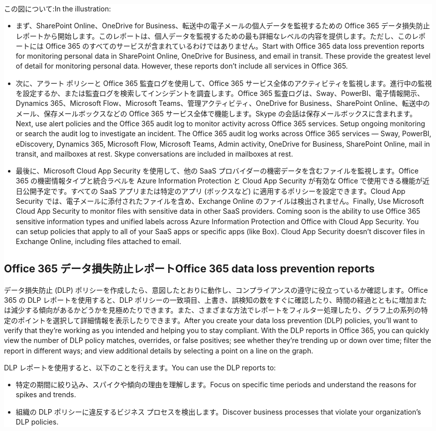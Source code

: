 <span data-ttu-id="7fdc3-107">この図について:</span><span class="sxs-lookup"><span data-stu-id="7fdc3-107">In the illustration:</span></span>

-   <span data-ttu-id="7fdc3-p102">まず、SharePoint Online、OneDrive for Business、転送中の電子メールの個人データを監視するための Office 365 データ損失防止レポートから開始します。このレポートは、個人データを監視するための最も詳細なレベルの内容を提供します。ただし、このレポートには Office 365 のすべてのサービスが含まれているわけではありません。</span><span class="sxs-lookup"><span data-stu-id="7fdc3-p102">Start with Office 365 data loss prevention reports for monitoring personal data in SharePoint Online, OneDrive for Business, and email in transit. These provide the greatest level of detail for monitoring personal data. However, these reports don’t include all services in Office 365.</span></span>

-   <span data-ttu-id="7fdc3-p103">次に、アラート ポリシーと Office 365 監査ログを使用して、Office 365 サービス全体のアクティビティを監視します。進行中の監視を設定するか、または監査ログを検索してインシデントを調査します。Office 365 監査ログは、Sway、PowerBI、電子情報開示、Dynamics 365、Microsoft Flow、Microsoft Teams、管理アクティビティ、OneDrive for Business、SharePoint Online、転送中のメール、保存メールボックスなどの Office 365 サービス全体で機能します。Skype の会話は保存メールボックスに含まれます。</span><span class="sxs-lookup"><span data-stu-id="7fdc3-p103">Next, use alert policies and the Office 365 audit log to monitor activity across Office 365 services. Setup ongoing monitoring or search the audit log to investigate an incident. The Office 365 audit log works across Office 365 services — Sway, PowerBI, eDiscovery, Dynamics 365, Microsoft Flow, Microsoft Teams, Admin activity, OneDrive for Business, SharePoint Online, mail in transit, and mailboxes at rest. Skype conversations are included in mailboxes at rest.</span></span>

-   <span data-ttu-id="7fdc3-p104">最後に、Microsoft Cloud App Security を使用して、他の SaaS プロバイダーの機密データを含むファイルを監視します。Office 365 の機密情報タイプと統合ラベルを Azure Information Protection と Cloud App Security が有効な Office で使用できる機能が近日公開予定です。すべての SaaS アプリまたは特定のアプリ (ボックスなど) に適用するポリシーを設定できます。Cloud App Security では、電子メールに添付されたファイルを含め、Exchange Online のファイルは検出されません。</span><span class="sxs-lookup"><span data-stu-id="7fdc3-p104">Finally, Use Microsoft Cloud App Security to monitor files with sensitive data in other SaaS providers. Coming soon is the ability to use Office 365 sensitive information types and unified labels across Azure Information Protection and Office with Cloud App Security. You can setup policies that apply to all of your SaaS apps or specific apps (like Box). Cloud App Security doesn’t discover files in Exchange Online, including files attached to email.</span></span>

## <a name="office-365-data-loss-prevention-reports"></a><span data-ttu-id="7fdc3-119">Office 365 データ損失防止レポート</span><span class="sxs-lookup"><span data-stu-id="7fdc3-119">Office 365 data loss prevention reports</span></span>

<span data-ttu-id="7fdc3-p105">データ損失防止 (DLP) ポリシーを作成したら、意図したとおりに動作し、コンプライアンスの遵守に役立っているか確認します。Office 365 の DLP レポートを使用すると、DLP ポリシーの一致項目、上書き、誤検知の数をすぐに確認したり、時間の経過とともに増加または減少する傾向があるかどうかを見極めたりできます。また、さまざまな方法でレポートをフィルター処理したり、グラフ上の系列の特定のポイントを選択して詳細情報を表示したりできます。</span><span class="sxs-lookup"><span data-stu-id="7fdc3-p105">After you create your data loss prevention (DLP) policies, you’ll want to verify that they’re working as you intended and helping you to stay compliant. With the DLP reports in Office 365, you can quickly view the number of DLP policy matches, overrides, or false positives; see whether they’re trending up or down over time; filter the report in different ways; and view additional details by selecting a point on a line on the graph.</span></span>

<span data-ttu-id="7fdc3-122">DLP レポートを使用すると、以下のことを行えます。</span><span class="sxs-lookup"><span data-stu-id="7fdc3-122">You can use the DLP reports to:</span></span>

-   <span data-ttu-id="7fdc3-123">特定の期間に絞り込み、スパイクや傾向の理由を理解します。</span><span class="sxs-lookup"><span data-stu-id="7fdc3-123">Focus on specific time periods and understand the reasons for spikes and trends.</span></span>

-   <span data-ttu-id="7fdc3-124">組織の DLP ポリシーに違反するビジネス プロセスを検出します。</span><span class="sxs-lookup"><span data-stu-id="7fdc3-124">Discover business processes that violate your organization’s DLP policies.</span></span>
